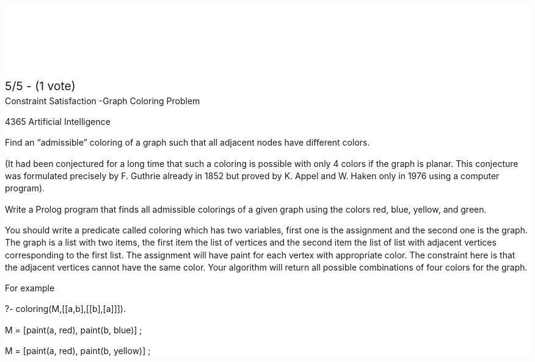 <div class="kksr-stars-active" style="width: 138px;">
            <div class="kksr-star" style="padding-right: 4px">


<div class="kksr-icon" style="width: 24px; height: 24px;"></div>
        </div>
            <div class="kksr-star" style="padding-right: 4px">


<div class="kksr-icon" style="width: 24px; height: 24px;"></div>
        </div>
            <div class="kksr-star" style="padding-right: 4px">


<div class="kksr-icon" style="width: 24px; height: 24px;"></div>
        </div>
            <div class="kksr-star" style="padding-right: 4px">


<div class="kksr-icon" style="width: 24px; height: 24px;"></div>
        </div>
            <div class="kksr-star" style="padding-right: 4px">


<div class="kksr-icon" style="width: 24px; height: 24px;"></div>
        </div>
    </div>
</div>


<div class="kksr-legend" style="font-size: 19.2px;">
            5/5 - (1 vote)    </div>
    </div>
Constraint Satisfaction -Graph Coloring Problem

4365 Artificial Intelligence

Find an “admissible” coloring of a graph such that all adjacent nodes have different colors.

(It had been conjectured for a long time that such a coloring is possible with only 4 colors if the graph is planar. This conjecture was formulated precisely by F. Guthrie already in 1852 but proved by K. Appel and W. Haken only in 1976 using a computer program).

Write a Prolog program that finds all admissible colorings of a given graph using the colors red, blue, yellow, and green.

You should write a predicate called coloring which has two variables, first one is the assignment and the second one is the graph. The graph is a list with two items, the first item the list of vertices and the second item the list of list with adjacent vertices corresponding to the first list. The assignment will have paint for each vertex with appropriate color. The constraint here is that the adjacent vertices cannot have the same color. Your algorithm will return all possible combinations of four colors for the graph.

For example

?- coloring(M,[[a,b],[[b],[a]]]).

M = [paint(a, red), paint(b, blue)] ;

M = [paint(a, red), paint(b, yellow)] ;
